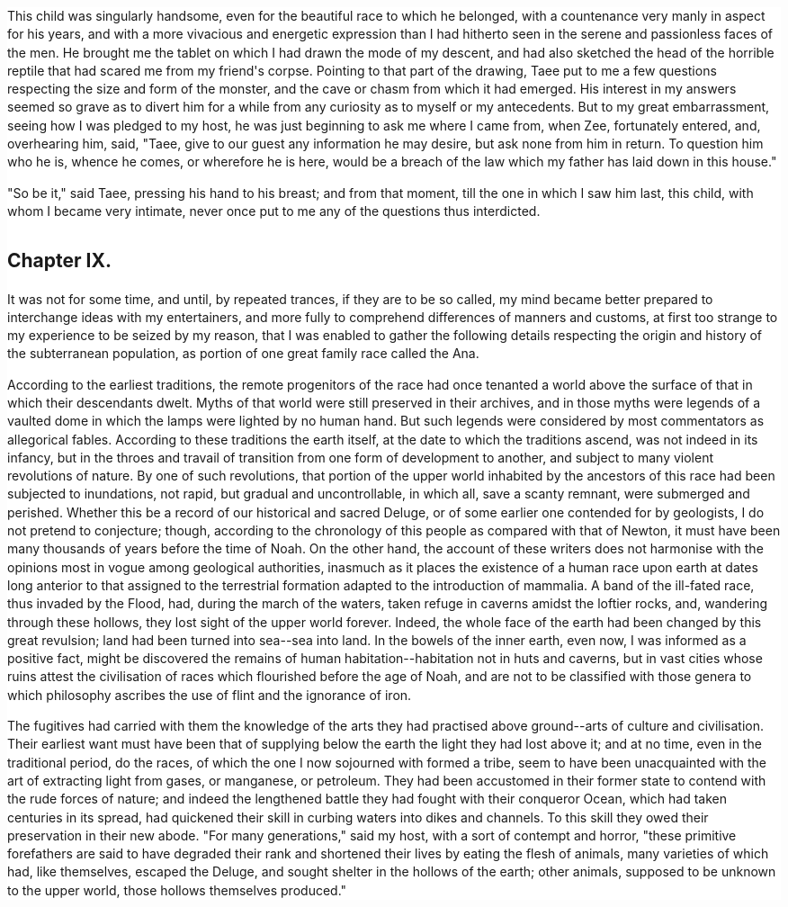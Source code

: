 This child was singularly handsome, even for the beautiful race to which he belonged, with a countenance very manly in aspect for his years, and with a more vivacious and energetic expression than I had hitherto seen in the serene and passionless faces of the men. He brought me the tablet on which I had drawn the mode of my descent, and had also sketched the head of the horrible reptile that had scared me from my friend's corpse. Pointing to that part of the drawing, Taee put to me a few questions respecting the size and form of the monster, and the cave or chasm from which it had emerged. His interest in my answers seemed so grave as to divert him for a while from any curiosity as to myself or my antecedents. But to my great embarrassment, seeing how I was pledged to my host, he was just beginning to ask me where I came from, when Zee, fortunately entered, and, overhearing him, said, "Taee, give to our guest any information he may desire, but ask none from him in return. To question him who he is, whence he comes, or wherefore he is here, would be a breach of the law which my father has laid down in this house." 

"So be it," said Taee, pressing his hand to his breast; and from that moment, till the one in which I saw him last, this child, with whom I became very intimate, never once put to me any of the questions thus interdicted. 


##  Chapter IX. 

It was not for some time, and until, by repeated trances, if they are to be so called, my mind became better prepared to interchange ideas with my entertainers, and more fully to comprehend differences of manners and customs, at first too strange to my experience to be seized by my reason, that I was enabled to gather the following details respecting the origin and history of the subterranean population, as portion of one great family race called the Ana. 

According to the earliest traditions, the remote progenitors of the race had once tenanted a world above the surface of that in which their descendants dwelt. Myths of that world were still preserved in their archives, and in those myths were legends of a vaulted dome in which the lamps were lighted by no human hand. But such legends were considered by most commentators as allegorical fables. According to these traditions the earth itself, at the date to which the traditions ascend, was not indeed in its infancy, but in the throes and travail of transition from one form of development to another, and subject to many violent revolutions of nature. By one of such revolutions, that portion of the upper world inhabited by the ancestors of this race had been subjected to inundations, not rapid, but gradual and uncontrollable, in which all, save a scanty remnant, were submerged and perished. Whether this be a record of our historical and sacred Deluge, or of some earlier one contended for by geologists, I do not pretend to conjecture; though, according to the chronology of this people as compared with that of Newton, it must have been many thousands of years before the time of Noah. On the other hand, the account of these writers does not harmonise with the opinions most in vogue among geological authorities, inasmuch as it places the existence of a human race upon earth at dates long anterior to that assigned to the terrestrial formation adapted to the introduction of mammalia. A band of the ill-fated race, thus invaded by the Flood, had, during the march of the waters, taken refuge in caverns amidst the loftier rocks, and, wandering through these hollows, they lost sight of the upper world forever. Indeed, the whole face of the earth had been changed by this great revulsion; land had been turned into sea--sea into land. In the bowels of the inner earth, even now, I was informed as a positive fact, might be discovered the remains of human habitation--habitation not in huts and caverns, but in vast cities whose ruins attest the civilisation of races which flourished before the age of Noah, and are not to be classified with those genera to which philosophy ascribes the use of flint and the ignorance of iron. 

The fugitives had carried with them the knowledge of the arts they had practised above ground--arts of culture and civilisation. Their earliest want must have been that of supplying below the earth the light they had lost above it; and at no time, even in the traditional period, do the races, of which the one I now sojourned with formed a tribe, seem to have been unacquainted with the art of extracting light from gases, or manganese, or petroleum. They had been accustomed in their former state to contend with the rude forces of nature; and indeed the lengthened battle they had fought with their conqueror Ocean, which had taken centuries in its spread, had quickened their skill in curbing waters into dikes and channels. To this skill they owed their preservation in their new abode. "For many generations," said my host, with a sort of contempt and horror, "these primitive forefathers are said to have degraded their rank and shortened their lives by eating the flesh of animals, many varieties of which had, like themselves, escaped the Deluge, and sought shelter in the hollows of the earth; other animals, supposed to be unknown to the upper world, those hollows themselves produced." 
